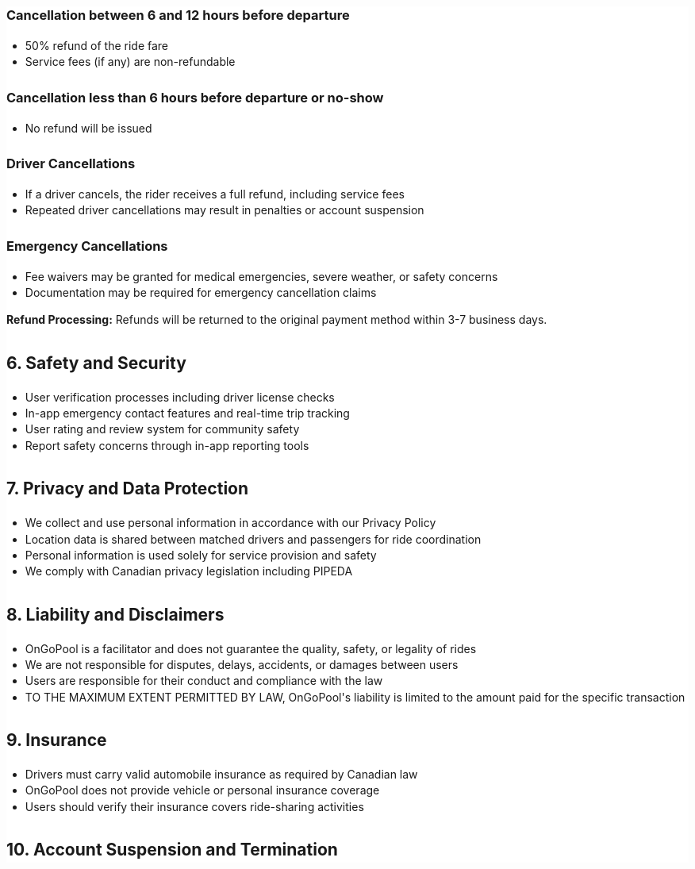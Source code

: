 ### **Cancellation between 6 and 12 hours before departure**  
- 50% refund of the ride fare
- Service fees (if any) are non-refundable

### **Cancellation less than 6 hours before departure or no-show**
- No refund will be issued

### **Driver Cancellations**
- If a driver cancels, the rider receives a full refund, including service fees
- Repeated driver cancellations may result in penalties or account suspension

### **Emergency Cancellations**
- Fee waivers may be granted for medical emergencies, severe weather, or safety concerns
- Documentation may be required for emergency cancellation claims

**Refund Processing:** Refunds will be returned to the original payment method within 3-7 business days.

## 6. Safety and Security

- User verification processes including driver license checks
- In-app emergency contact features and real-time trip tracking
- User rating and review system for community safety
- Report safety concerns through in-app reporting tools

## 7. Privacy and Data Protection

- We collect and use personal information in accordance with our Privacy Policy
- Location data is shared between matched drivers and passengers for ride coordination
- Personal information is used solely for service provision and safety
- We comply with Canadian privacy legislation including PIPEDA

## 8. Liability and Disclaimers

- OnGoPool is a facilitator and does not guarantee the quality, safety, or legality of rides
- We are not responsible for disputes, delays, accidents, or damages between users
- Users are responsible for their conduct and compliance with the law
- TO THE MAXIMUM EXTENT PERMITTED BY LAW, OnGoPool's liability is limited to the amount paid for the specific transaction

## 9. Insurance

- Drivers must carry valid automobile insurance as required by Canadian law
- OnGoPool does not provide vehicle or personal insurance coverage
- Users should verify their insurance covers ride-sharing activities

## 10. Account Suspension and Termination
